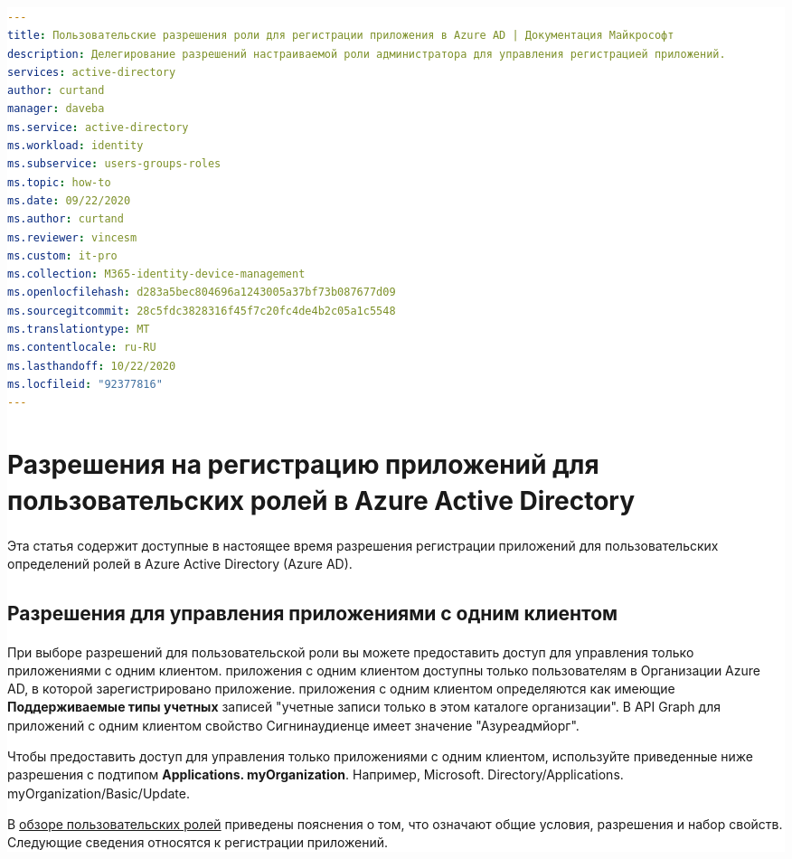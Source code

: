 ```yaml
---
title: Пользовательские разрешения роли для регистрации приложения в Azure AD | Документация Майкрософт
description: Делегирование разрешений настраиваемой роли администратора для управления регистрацией приложений.
services: active-directory
author: curtand
manager: daveba
ms.service: active-directory
ms.workload: identity
ms.subservice: users-groups-roles
ms.topic: how-to
ms.date: 09/22/2020
ms.author: curtand
ms.reviewer: vincesm
ms.custom: it-pro
ms.collection: M365-identity-device-management
ms.openlocfilehash: d283a5bec804696a1243005a37bf73b087677d09
ms.sourcegitcommit: 28c5fdc3828316f45f7c20fc4de4b2c05a1c5548
ms.translationtype: MT
ms.contentlocale: ru-RU
ms.lasthandoff: 10/22/2020
ms.locfileid: "92377816"
---
```

# <a name="application-registration-permissions-for-custom-roles-in-azure-active-directory"></a>Разрешения на регистрацию приложений для пользовательских ролей в Azure Active Directory

Эта статья содержит доступные в настоящее время разрешения регистрации приложений для пользовательских определений ролей в Azure Active Directory (Azure AD).

## <a name="permissions-for-managing-single-tenant-applications"></a>Разрешения для управления приложениями с одним клиентом

При выборе разрешений для пользовательской роли вы можете предоставить доступ для управления только приложениями с одним клиентом. приложения с одним клиентом доступны только пользователям в Организации Azure AD, в которой зарегистрировано приложение. приложения с одним клиентом определяются как имеющие **Поддерживаемые типы учетных** записей "учетные записи только в этом каталоге организации". В API Graph для приложений с одним клиентом свойство Сигнинаудиенце имеет значение "Азуреадмйорг".

Чтобы предоставить доступ для управления только приложениями с одним клиентом, используйте приведенные ниже разрешения с подтипом **Applications. myOrganization**. Например, Microsoft. Directory/Applications. myOrganization/Basic/Update.

В [обзоре пользовательских ролей](custom-overview.md) приведены пояснения о том, что означают общие условия, разрешения и набор свойств. Следующие сведения относятся к регистрации приложений.
